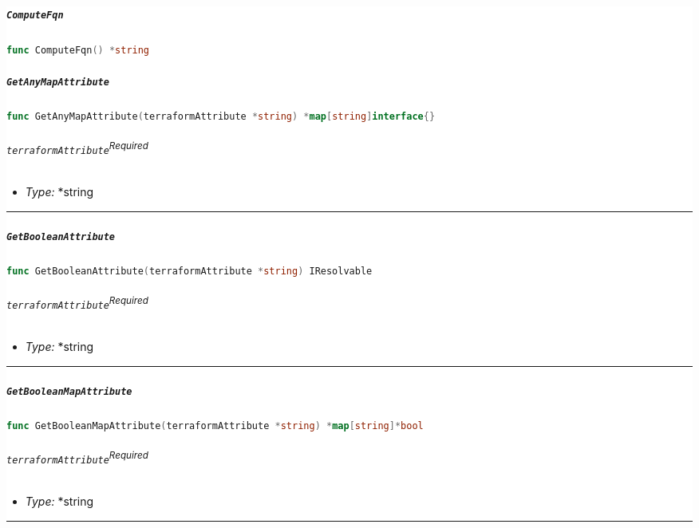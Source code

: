 
##### `ComputeFqn` <a name="ComputeFqn" id="@cdktf/provider-digitalocean.databaseCluster.DatabaseClusterBackupRestoreOutputReference.computeFqn"></a>

```go
func ComputeFqn() *string
```

##### `GetAnyMapAttribute` <a name="GetAnyMapAttribute" id="@cdktf/provider-digitalocean.databaseCluster.DatabaseClusterBackupRestoreOutputReference.getAnyMapAttribute"></a>

```go
func GetAnyMapAttribute(terraformAttribute *string) *map[string]interface{}
```

###### `terraformAttribute`<sup>Required</sup> <a name="terraformAttribute" id="@cdktf/provider-digitalocean.databaseCluster.DatabaseClusterBackupRestoreOutputReference.getAnyMapAttribute.parameter.terraformAttribute"></a>

- *Type:* *string

---

##### `GetBooleanAttribute` <a name="GetBooleanAttribute" id="@cdktf/provider-digitalocean.databaseCluster.DatabaseClusterBackupRestoreOutputReference.getBooleanAttribute"></a>

```go
func GetBooleanAttribute(terraformAttribute *string) IResolvable
```

###### `terraformAttribute`<sup>Required</sup> <a name="terraformAttribute" id="@cdktf/provider-digitalocean.databaseCluster.DatabaseClusterBackupRestoreOutputReference.getBooleanAttribute.parameter.terraformAttribute"></a>

- *Type:* *string

---

##### `GetBooleanMapAttribute` <a name="GetBooleanMapAttribute" id="@cdktf/provider-digitalocean.databaseCluster.DatabaseClusterBackupRestoreOutputReference.getBooleanMapAttribute"></a>

```go
func GetBooleanMapAttribute(terraformAttribute *string) *map[string]*bool
```

###### `terraformAttribute`<sup>Required</sup> <a name="terraformAttribute" id="@cdktf/provider-digitalocean.databaseCluster.DatabaseClusterBackupRestoreOutputReference.getBooleanMapAttribute.parameter.terraformAttribute"></a>

- *Type:* *string

---
